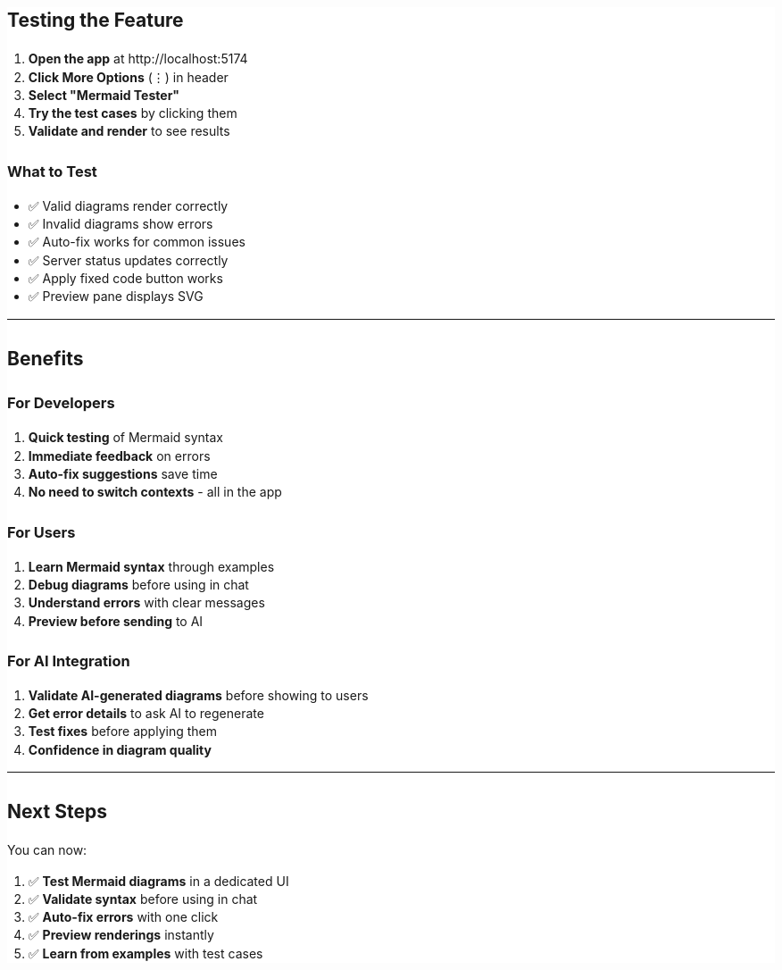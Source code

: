 ## Testing the Feature

1. **Open the app** at http://localhost:5174
2. **Click More Options** (⋮) in header
3. **Select "Mermaid Tester"**
4. **Try the test cases** by clicking them
5. **Validate and render** to see results

### What to Test
- ✅ Valid diagrams render correctly
- ✅ Invalid diagrams show errors
- ✅ Auto-fix works for common issues
- ✅ Server status updates correctly
- ✅ Apply fixed code button works
- ✅ Preview pane displays SVG

---

## Benefits

### For Developers
1. **Quick testing** of Mermaid syntax
2. **Immediate feedback** on errors
3. **Auto-fix suggestions** save time
4. **No need to switch contexts** - all in the app

### For Users
1. **Learn Mermaid syntax** through examples
2. **Debug diagrams** before using in chat
3. **Understand errors** with clear messages
4. **Preview before sending** to AI

### For AI Integration
1. **Validate AI-generated diagrams** before showing to users
2. **Get error details** to ask AI to regenerate
3. **Test fixes** before applying them
4. **Confidence in diagram quality**

---

## Next Steps

You can now:

1. ✅ **Test Mermaid diagrams** in a dedicated UI
2. ✅ **Validate syntax** before using in chat
3. ✅ **Auto-fix errors** with one click
4. ✅ **Preview renderings** instantly
5. ✅ **Learn from examples** with test cases
